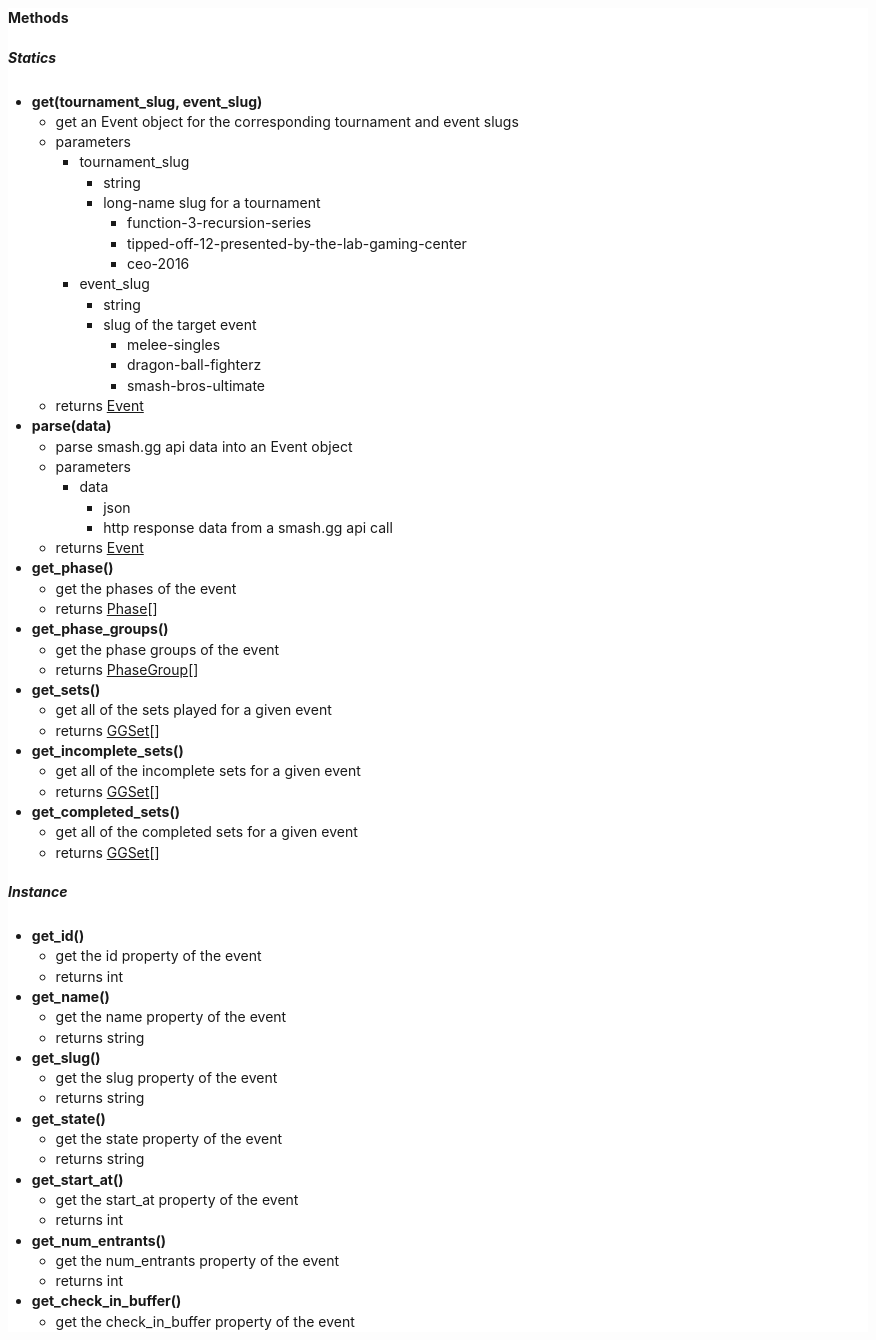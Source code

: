#### Methods

##### Statics
* **get(tournament_slug, event_slug)**
    * get an Event object for the corresponding tournament and event slugs
    * parameters
        * tournament_slug
            * string
            * long-name slug for a tournament
                * function-3-recursion-series
                * tipped-off-12-presented-by-the-lab-gaming-center
                * ceo-2016
        * event_slug
            * string
            * slug of the target event
                * melee-singles
                * dragon-ball-fighterz
                * smash-bros-ultimate
    * returns [Event](#event)
* **parse(data)** 
    * parse smash.gg api data into an Event object
    * parameters
        * data
            * json
            * http response data from a smash.gg api call
    * returns [Event](#event)
* **get_phase()**
    * get the phases of the event
    * returns [Phase](#phase)[]
* **get_phase_groups()**
    * get the phase groups of the event
    * returns [PhaseGroup](#phasegroup)[]
* **get_sets()**
    * get all of the sets played for a given event
    * returns [GGSet](#ggset)[]
* **get_incomplete_sets()**
    * get all of the incomplete sets for a given event
    * returns [GGSet](#ggset)[]
* **get_completed_sets()**
    * get all of the completed sets for a given event
    * returns [GGSet](#ggset)[]

##### Instance
* **get_id()**
    * get the id property of the event
    * returns int
* **get_name()**
    * get the name property of the event
    * returns string
* **get_slug()**
    * get the slug property of the event
    * returns string
* **get_state()**
    * get the state property of the event
    * returns string
* **get_start_at()**
    * get the start_at property of the event
    * returns int
* **get_num_entrants()**
    * get the num_entrants property of the event
    * returns int 
* **get_check_in_buffer()**
    * get the check_in_buffer property of the event